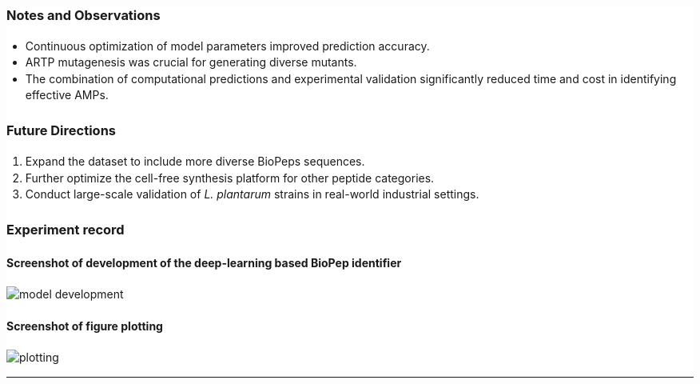 
### Notes and Observations
- Continuous optimization of model parameters improved prediction accuracy.
- ARTP mutagenesis was crucial for generating diverse mutants.
- The combination of computational predictions and experimental validation significantly reduced time and cost in identifying effective AMPs.

### Future Directions
1. Expand the dataset to include more diverse BioPeps sequences.
2. Further optimize the cell-free synthesis platform for other peptide categories.
3. Conduct large-scale validation of *L. plantarum* strains in real-world industrial settings.
  
### Experiment record
#### Screenshot of development of the deep-learning based BioPep identifier
![model development](experiment_record/COMDEL_1_N_2_repo.png)

#### Screenshot of figure plotting
![plotting](experiment_record/circular_heatmap.png)
  
---
